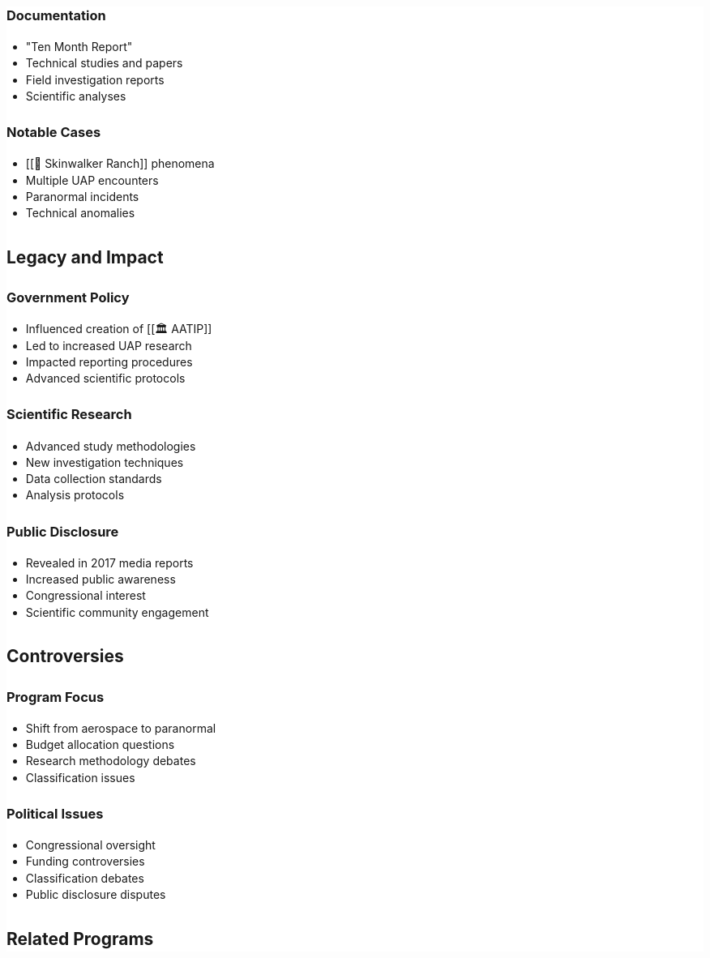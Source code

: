 ### Documentation
- "Ten Month Report"
- Technical studies and papers
- Field investigation reports
- Scientific analyses

### Notable Cases
- [[📜 Skinwalker Ranch]] phenomena
- Multiple UAP encounters
- Paranormal incidents
- Technical anomalies

## Legacy and Impact

### Government Policy
- Influenced creation of [[🏛️ AATIP]]
- Led to increased UAP research
- Impacted reporting procedures
- Advanced scientific protocols

### Scientific Research
- Advanced study methodologies
- New investigation techniques
- Data collection standards
- Analysis protocols

### Public Disclosure
- Revealed in 2017 media reports
- Increased public awareness
- Congressional interest
- Scientific community engagement

## Controversies

### Program Focus
- Shift from aerospace to paranormal
- Budget allocation questions
- Research methodology debates
- Classification issues

### Political Issues
- Congressional oversight
- Funding controversies
- Classification debates
- Public disclosure disputes

## Related Programs
